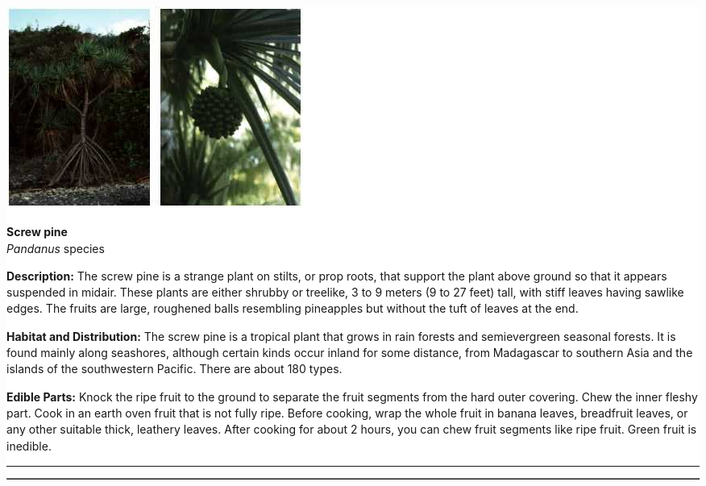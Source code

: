 <tr>

<td>

![](image51.jpg)

**Screw pine**  
_Pandanus_ species  

**Description:** The screw pine is a strange plant on stilts, or prop roots, that support the plant above ground so that it appears suspended in midair. These plants are either shrubby or treelike, 3 to 9 meters (9 to 27 feet) tall, with stiff leaves having sawlike edges. The fruits are large, roughened balls resembling pineapples but without the tuft of leaves at the end.

**Habitat and Distribution:** The screw pine is a tropical plant that grows in rain forests and semievergreen seasonal forests. It is found mainly along seashores, although certain kinds occur inland for some distance, from Madagascar to southern Asia and the islands of the southwestern Pacific. There are about 180 types.

**Edible Parts:** Knock the ripe fruit to the ground to separate the fruit segments from the hard outer covering. Chew the inner fleshy part. Cook in an earth oven fruit that is not fully ripe. Before cooking, wrap the whole fruit in banana leaves, breadfruit leaves, or any other suitable thick, leathery leaves. After cooking for about 2 hours, you can chew fruit segments like ripe fruit. Green fruit is inedible.

</td>

</tr>

</tbody>

</table>

</center>

* * *

<center>

<table cellspacing="0" cellpadding="5" border="1" width="600">

<tbody>

<tr>
